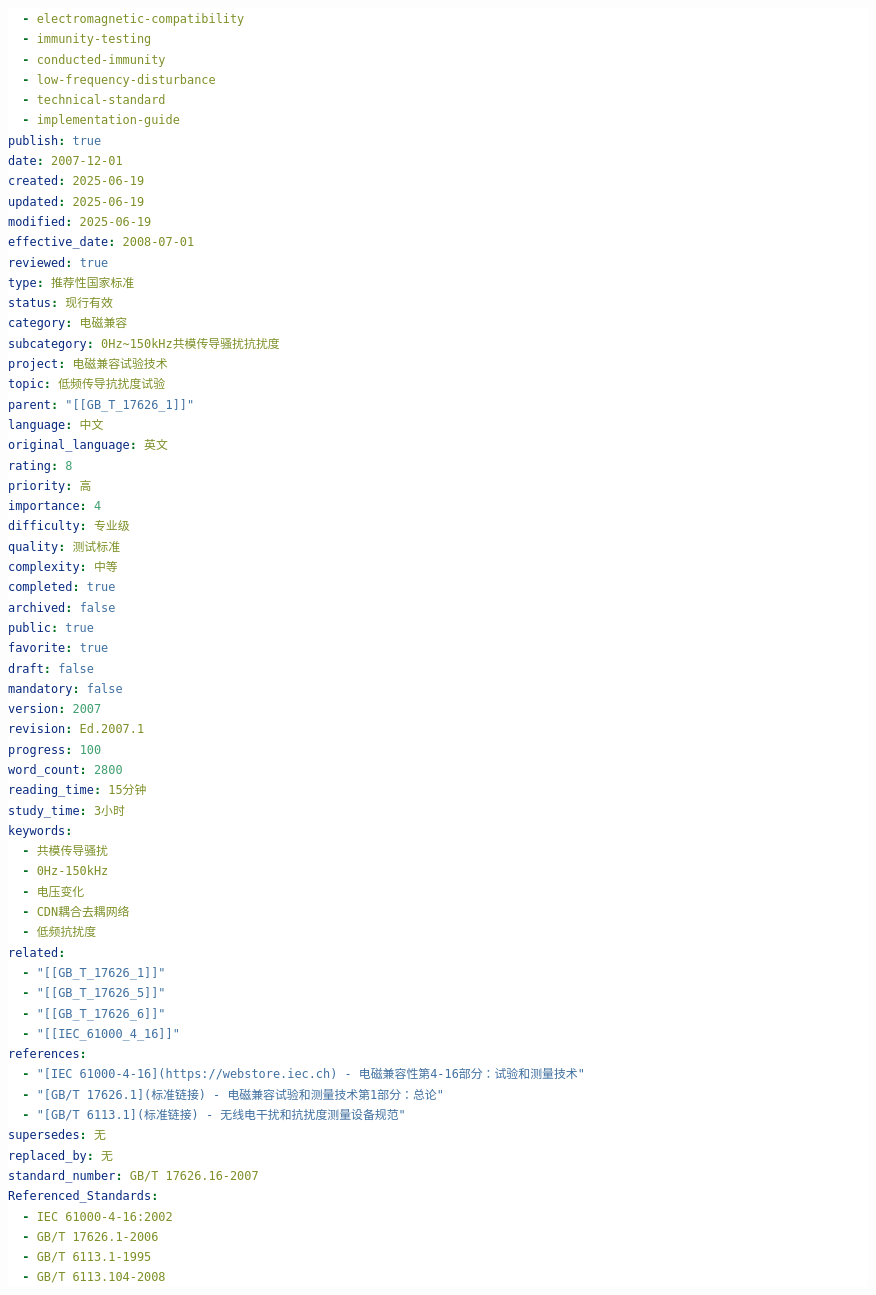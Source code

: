 ```yaml
  - electromagnetic-compatibility
  - immunity-testing
  - conducted-immunity
  - low-frequency-disturbance
  - technical-standard
  - implementation-guide
publish: true
date: 2007-12-01
created: 2025-06-19
updated: 2025-06-19
modified: 2025-06-19
effective_date: 2008-07-01
reviewed: true
type: 推荐性国家标准
status: 现行有效
category: 电磁兼容
subcategory: 0Hz~150kHz共模传导骚扰抗扰度
project: 电磁兼容试验技术
topic: 低频传导抗扰度试验
parent: "[[GB_T_17626_1]]"
language: 中文
original_language: 英文
rating: 8
priority: 高
importance: 4
difficulty: 专业级
quality: 测试标准
complexity: 中等
completed: true
archived: false
public: true
favorite: true
draft: false
mandatory: false
version: 2007
revision: Ed.2007.1
progress: 100
word_count: 2800
reading_time: 15分钟
study_time: 3小时
keywords:
  - 共模传导骚扰
  - 0Hz-150kHz
  - 电压变化
  - CDN耦合去耦网络
  - 低频抗扰度
related:
  - "[[GB_T_17626_1]]"
  - "[[GB_T_17626_5]]"
  - "[[GB_T_17626_6]]"
  - "[[IEC_61000_4_16]]"
references:
  - "[IEC 61000-4-16](https://webstore.iec.ch) - 电磁兼容性第4-16部分：试验和测量技术"
  - "[GB/T 17626.1](标准链接) - 电磁兼容试验和测量技术第1部分：总论"
  - "[GB/T 6113.1](标准链接) - 无线电干扰和抗扰度测量设备规范"
supersedes: 无
replaced_by: 无
standard_number: GB/T 17626.16-2007
Referenced_Standards:
  - IEC 61000-4-16:2002
  - GB/T 17626.1-2006
  - GB/T 6113.1-1995
  - GB/T 6113.104-2008
```